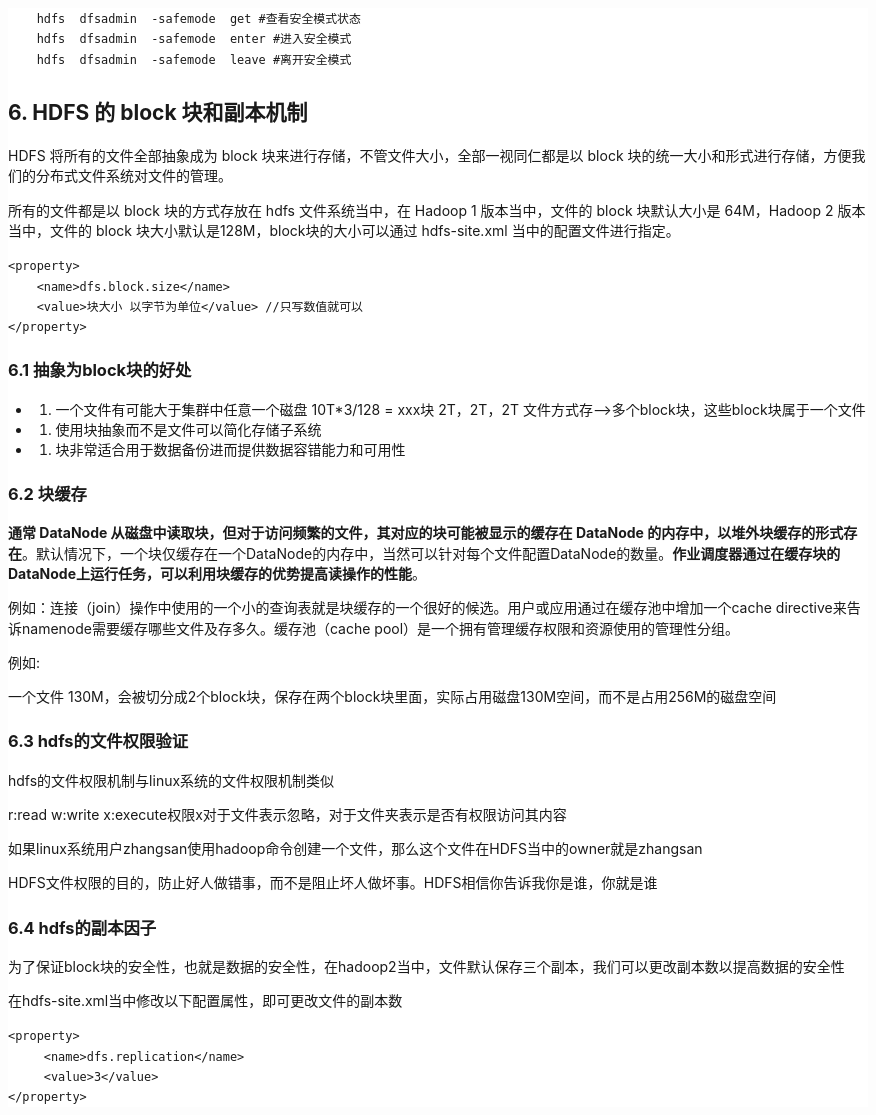 ```
    hdfs  dfsadmin  -safemode  get #查看安全模式状态
    hdfs  dfsadmin  -safemode  enter #进入安全模式
    hdfs  dfsadmin  -safemode  leave #离开安全模式

```

## **6. HDFS 的 block 块和副本机制**

HDFS 将所有的文件全部抽象成为 block 块来进行存储，不管文件大小，全部一视同仁都是以 block 块的统一大小和形式进行存储，方便我们的分布式文件系统对文件的管理。

所有的文件都是以 block 块的方式存放在 hdfs 文件系统当中，在 Hadoop 1 版本当中，文件的 block 块默认大小是 64M，Hadoop 2 版本当中，文件的 block 块大小默认是128M，block块的大小可以通过 hdfs-site.xml 当中的配置文件进行指定。

```
<property>
    <name>dfs.block.size</name>
    <value>块大小 以字节为单位</value> //只写数值就可以
</property>

```

### **6.1 抽象为block块的好处**

- 1. 一个文件有可能大于集群中任意一个磁盘 10T*3/128 = xxx块 2T，2T，2T 文件方式存—–>多个block块，这些block块属于一个文件
- 1. 使用块抽象而不是文件可以简化存储子系统
- 1. 块非常适合用于数据备份进而提供数据容错能力和可用性

### **6.2 块缓存**

**通常 DataNode 从磁盘中读取块，但对于访问频繁的文件，其对应的块可能被显示的缓存在 DataNode 的内存中，以堆外块缓存的形式存在**。默认情况下，一个块仅缓存在一个DataNode的内存中，当然可以针对每个文件配置DataNode的数量。**作业调度器通过在缓存块的DataNode上运行任务，可以利用块缓存的优势提高读操作的性能**。

例如：连接（join）操作中使用的一个小的查询表就是块缓存的一个很好的候选。用户或应用通过在缓存池中增加一个cache directive来告诉namenode需要缓存哪些文件及存多久。缓存池（cache pool）是一个拥有管理缓存权限和资源使用的管理性分组。

例如:

一个文件 130M，会被切分成2个block块，保存在两个block块里面，实际占用磁盘130M空间，而不是占用256M的磁盘空间

### **6.3 hdfs的文件权限验证**

hdfs的文件权限机制与linux系统的文件权限机制类似

r:read   w:write  x:execute权限x对于文件表示忽略，对于文件夹表示是否有权限访问其内容

如果linux系统用户zhangsan使用hadoop命令创建一个文件，那么这个文件在HDFS当中的owner就是zhangsan

HDFS文件权限的目的，防止好人做错事，而不是阻止坏人做坏事。HDFS相信你告诉我你是谁，你就是谁

### **6.4 hdfs的副本因子**

为了保证block块的安全性，也就是数据的安全性，在hadoop2当中，文件默认保存三个副本，我们可以更改副本数以提高数据的安全性

在hdfs-site.xml当中修改以下配置属性，即可更改文件的副本数

```
<property>
     <name>dfs.replication</name>
     <value>3</value>
</property>

```
